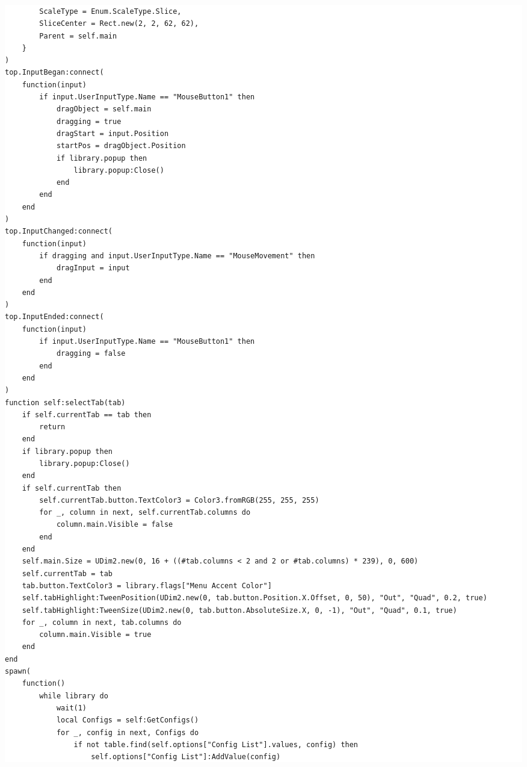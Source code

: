             ScaleType = Enum.ScaleType.Slice,
            SliceCenter = Rect.new(2, 2, 62, 62),
            Parent = self.main
        }
    )
    top.InputBegan:connect(
        function(input)
            if input.UserInputType.Name == "MouseButton1" then
                dragObject = self.main
                dragging = true
                dragStart = input.Position
                startPos = dragObject.Position
                if library.popup then
                    library.popup:Close()
                end
            end
        end
    )
    top.InputChanged:connect(
        function(input)
            if dragging and input.UserInputType.Name == "MouseMovement" then
                dragInput = input
            end
        end
    )
    top.InputEnded:connect(
        function(input)
            if input.UserInputType.Name == "MouseButton1" then
                dragging = false
            end
        end
    )
    function self:selectTab(tab)
        if self.currentTab == tab then
            return
        end
        if library.popup then
            library.popup:Close()
        end
        if self.currentTab then
            self.currentTab.button.TextColor3 = Color3.fromRGB(255, 255, 255)
            for _, column in next, self.currentTab.columns do
                column.main.Visible = false
            end
        end
        self.main.Size = UDim2.new(0, 16 + ((#tab.columns < 2 and 2 or #tab.columns) * 239), 0, 600)
        self.currentTab = tab
        tab.button.TextColor3 = library.flags["Menu Accent Color"]
        self.tabHighlight:TweenPosition(UDim2.new(0, tab.button.Position.X.Offset, 0, 50), "Out", "Quad", 0.2, true)
        self.tabHighlight:TweenSize(UDim2.new(0, tab.button.AbsoluteSize.X, 0, -1), "Out", "Quad", 0.1, true)
        for _, column in next, tab.columns do
            column.main.Visible = true
        end
    end
    spawn(
        function()
            while library do
                wait(1)
                local Configs = self:GetConfigs()
                for _, config in next, Configs do
                    if not table.find(self.options["Config List"].values, config) then
                        self.options["Config List"]:AddValue(config)